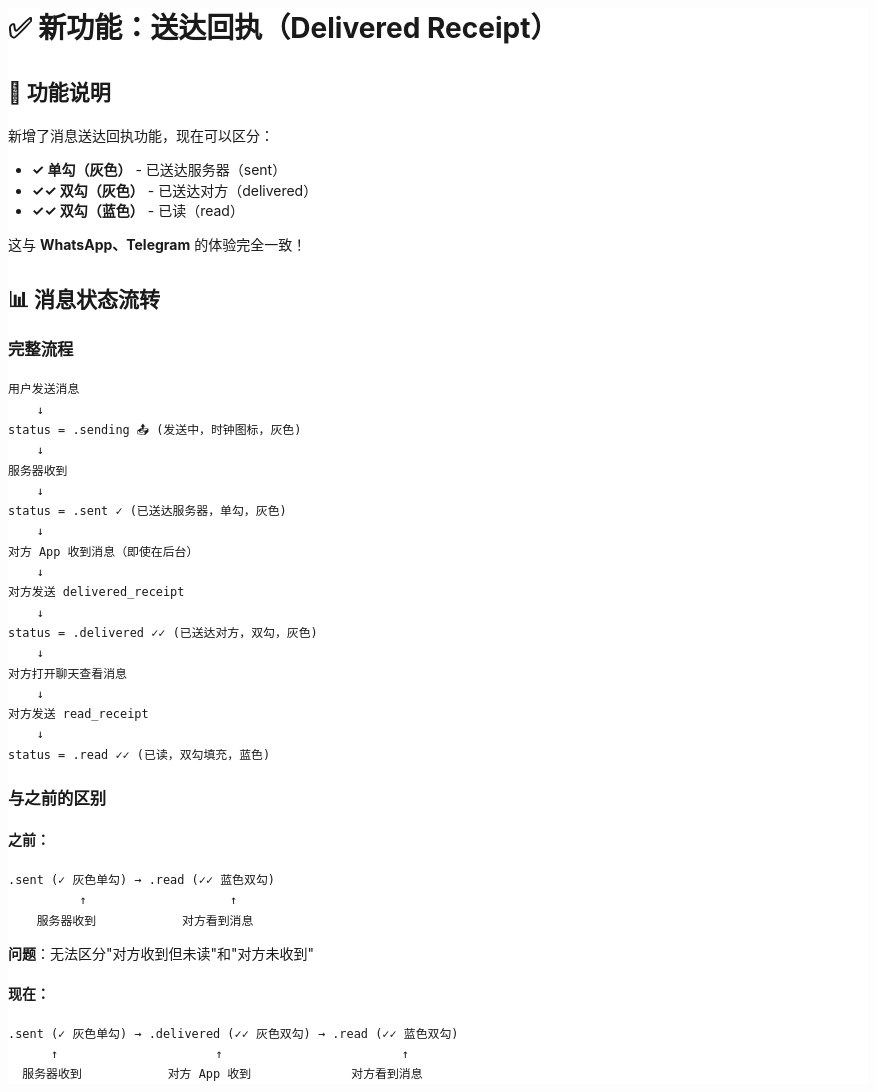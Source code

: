 # ✅ 新功能：送达回执（Delivered Receipt）

## 🎯 功能说明

新增了消息送达回执功能，现在可以区分：
- **✓ 单勾（灰色）** - 已送达服务器（sent）
- **✓✓ 双勾（灰色）** - 已送达对方（delivered）
- **✓✓ 双勾（蓝色）** - 已读（read）

这与 **WhatsApp、Telegram** 的体验完全一致！

## 📊 消息状态流转

### 完整流程

```
用户发送消息
    ↓
status = .sending 📤 (发送中，时钟图标，灰色)
    ↓
服务器收到
    ↓
status = .sent ✓ (已送达服务器，单勾，灰色)
    ↓
对方 App 收到消息（即使在后台）
    ↓
对方发送 delivered_receipt
    ↓
status = .delivered ✓✓ (已送达对方，双勾，灰色)
    ↓
对方打开聊天查看消息
    ↓
对方发送 read_receipt
    ↓
status = .read ✓✓ (已读，双勾填充，蓝色)
```

### 与之前的区别

#### 之前：
```
.sent (✓ 灰色单勾) → .read (✓✓ 蓝色双勾)
          ↑                    ↑
    服务器收到            对方看到消息
```

**问题**：无法区分"对方收到但未读"和"对方未收到"

#### 现在：
```
.sent (✓ 灰色单勾) → .delivered (✓✓ 灰色双勾) → .read (✓✓ 蓝色双勾)
      ↑                      ↑                         ↑
  服务器收到            对方 App 收到              对方看到消息
```
